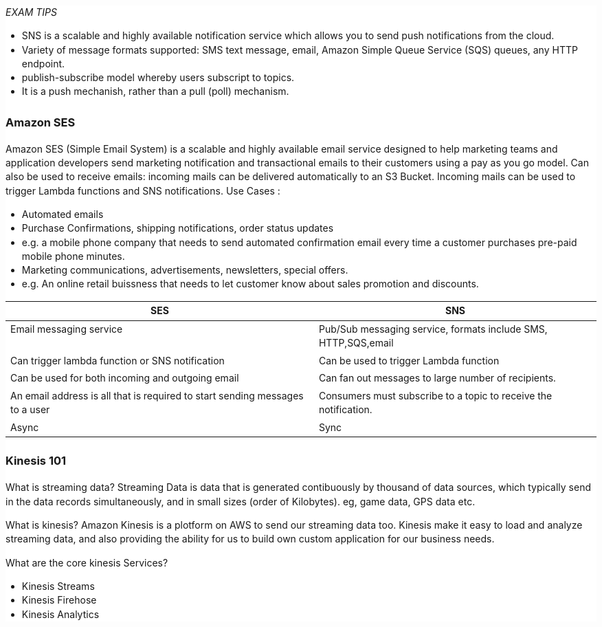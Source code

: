 _EXAM TIPS_

- SNS is a scalable and highly available notification service which allows you to send push notifications from the cloud.
- Variety of message formats supported: SMS text message, email, Amazon Simple Queue Service (SQS) queues, any HTTP endpoint.
- publish-subscribe model whereby users subscript to topics.
- It is a push mechanish, rather than a pull (poll) mechanism.

### Amazon SES

Amazon SES (Simple Email System) is a scalable and highly available email service designed to help marketing teams and application developers send marketing notification and transactional emails to their customers using a pay as you go model. Can also be used to receive emails: incoming mails can be delivered automatically to an S3 Bucket. Incoming mails can be used to trigger Lambda functions and SNS notifications.
Use Cases :

- Automated emails
- Purchase Confirmations, shipping notifications, order status updates
- e.g. a mobile phone company that needs to send automated confirmation email every time a customer purchases pre-paid mobile phone minutes.
- Marketing communications, advertisements, newsletters, special offers.
- e.g. An online retail buissness that needs to let customer know about sales promotion and discounts.

| SES                                                                          | SNS                                                              |
| ---------------------------------------------------------------------------- | ---------------------------------------------------------------- |
| Email messaging service                                                      | Pub/Sub messaging service, formats include SMS, HTTP,SQS,email   |
| Can trigger lambda function or SNS notification                              | Can be used to trigger Lambda function                           |
| Can be used for both incoming and outgoing email                             | Can fan out messages to large number of recipients.              |
| An email address is all that is required to start sending messages to a user | Consumers must subscribe to a topic to receive the notification. |
| Async                                                                        | Sync                                                             |

### Kinesis 101

What is streaming data?
Streaming Data is data that is generated contibuously by thousand of data sources, which typically send in the data records simultaneously, and in small sizes (order of Kilobytes). eg, game data, GPS data etc.

What is kinesis?
Amazon Kinesis is a plotform on AWS to send our streaming data too. Kinesis make it easy to load and analyze streaming data, and also providing the ability for us to build own custom application for our business needs.

What are the core kinesis Services?

- Kinesis Streams
- Kinesis Firehose
- Kinesis Analytics
